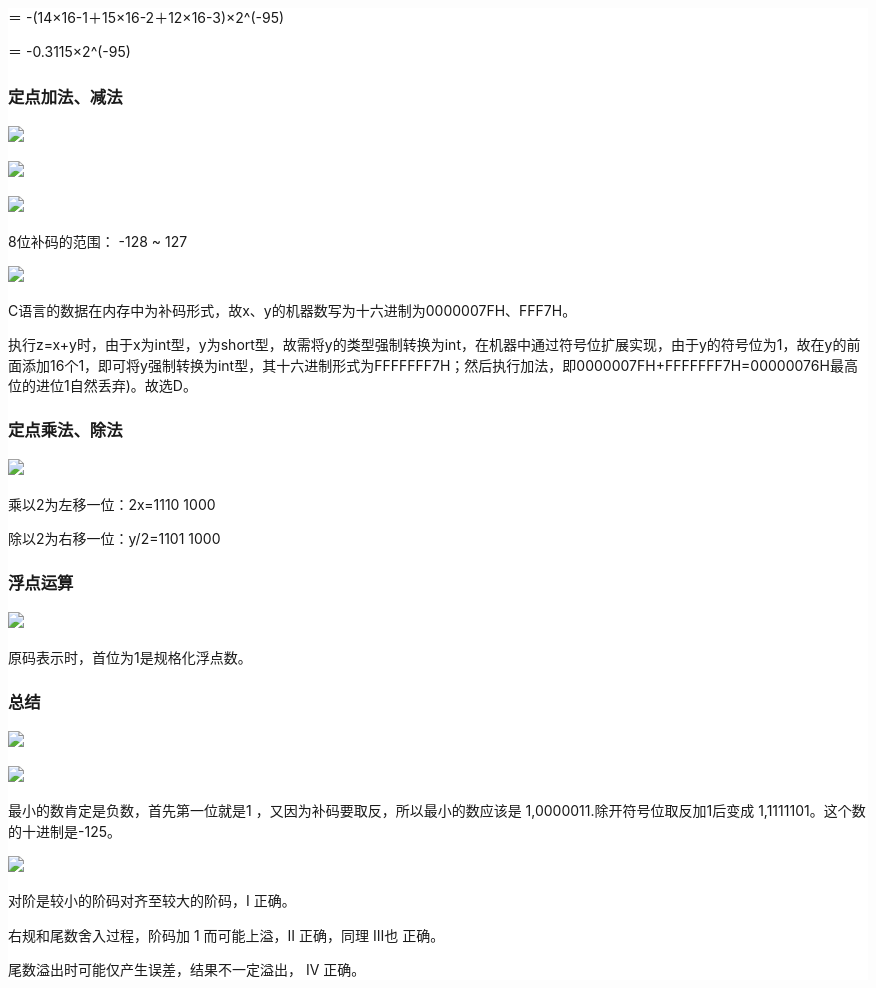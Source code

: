 ＝ -(14×16-1＋15×16-2＋12×16-3)×2^(-95)
    
＝ -0.3115×2^(-95)
    
### 定点加法、减法

![](https://i.loli.net/2019/06/19/5d09be026b30f68619.png)

![](https://i.loli.net/2019/06/19/5d09c0fb273f662491.png)

![](https://i.loli.net/2019/06/19/5d09c34bcacd778168.png)

8位补码的范围：
-128 ~ 127

![](https://i.loli.net/2019/06/19/5d09c3be1302858971.png)

C语言的数据在内存中为补码形式，故x、y的机器数写为十六进制为0000007FH、FFF7H。

执行z=x+y时，由于x为int型，y为short型，故需将y的类型强制转换为int，在机器中通过符号位扩展实现，由于y的符号位为1，故在y的前面添加16个1，即可将y强制转换为int型，其十六进制形式为FFFFFFF7H；然后执行加法，即0000007FH+FFFFFFF7H=00000076H最高位的进位1自然丢弃)。故选D。

### 定点乘法、除法

![](https://i.loli.net/2019/06/19/5d09c664423de48771.png)

乘以2为左移一位：2x=1110 1000

除以2为右移一位：y/2=1101 1000

### 浮点运算

![](https://i.loli.net/2019/06/19/5d09c84d35a4823399.png)

原码表示时，首位为1是规格化浮点数。


### 总结

![](https://i.loli.net/2019/06/19/5d09cb7e3641380601.png)

![](https://i.loli.net/2019/06/19/5d09cc7f73f3c10985.png)

最小的数肯定是负数，首先第一位就是1 ，又因为补码要取反，所以最小的数应该是 1,0000011.除开符号位取反加1后变成 1,1111101。这个数的十进制是-125。

![](https://i.loli.net/2019/06/19/5d09d10451a0174633.png)


对阶是较小的阶码对齐至较大的阶码，Ⅰ 正确。

右规和尾数舍入过程，阶码加 1 而可能上溢，Ⅱ 正确，同理   Ⅲ也   正确。

尾数溢出时可能仅产生误差，结果不一定溢出， Ⅳ 正确。

